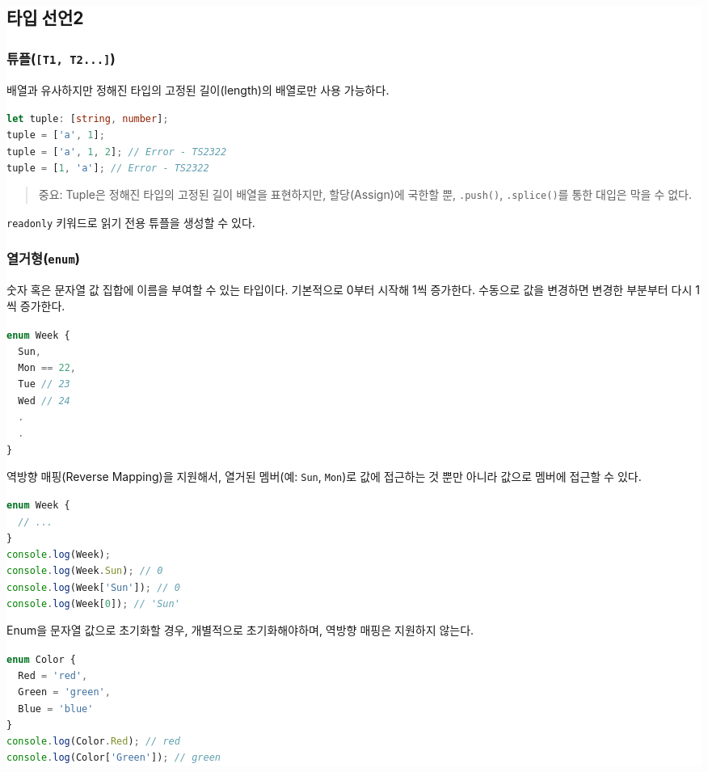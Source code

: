## 타입 선언2

### 튜플(`[T1, T2...]`)

배열과 유사하지만 정해진 타입의 고정된 길이(length)의 배열로만 사용 가능하다.

```ts
let tuple: [string, number];
tuple = ['a', 1];
tuple = ['a', 1, 2]; // Error - TS2322
tuple = [1, 'a']; // Error - TS2322
```

> 중요: Tuple은 정해진 타입의 고정된 길이 배열을 표현하지만, 할당(Assign)에 국한할 뿐, `.push()`, `.splice()`를 통한 대입은 막을 수 없다.

`readonly` 키워드로 읽기 전용 튜플을 생성할 수 있다.

### 열거형(`enum`)

숫자 혹은 문자열 값 집합에 이름을 부여할 수 있는 타입이다. 기본적으로 0부터 시작해 1씩 증가한다. 수동으로 값을 변경하면 변경한 부분부터 다시 1씩 증가한다.

```ts
enum Week {
  Sun,
  Mon == 22,
  Tue // 23
  Wed // 24
  .
  .
}
```

역방향 매핑(Reverse Mapping)을 지원해서, 열거된 멤버(예: `Sun`, `Mon`)로 값에 접근하는 것 뿐만 아니라 값으로 멤버에 접근할 수 있다.

```ts
enum Week {
  // ...
}
console.log(Week);
console.log(Week.Sun); // 0
console.log(Week['Sun']); // 0
console.log(Week[0]); // 'Sun'
```

Enum을 문자열 값으로 초기화할 경우, 개별적으로 초기화해야하며, 역방향 매핑은 지원하지 않는다.

```ts
enum Color {
  Red = 'red',
  Green = 'green',
  Blue = 'blue'
}
console.log(Color.Red); // red
console.log(Color['Green']); // green
```
